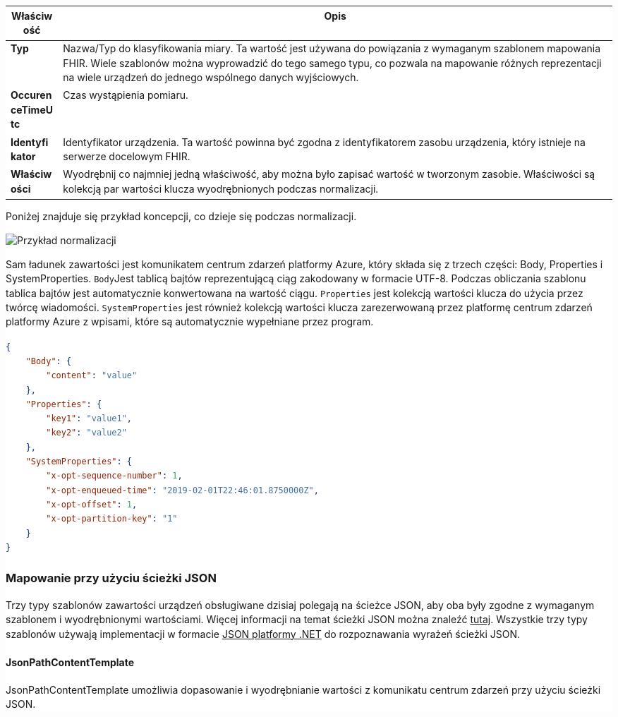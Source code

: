 | Właściwość | Opis |
| - | - |
|**Typ**|Nazwa/Typ do klasyfikowania miary. Ta wartość jest używana do powiązania z wymaganym szablonem mapowania FHIR.  Wiele szablonów można wyprowadzić do tego samego typu, co pozwala na mapowanie różnych reprezentacji na wiele urządzeń do jednego wspólnego danych wyjściowych.|
|**OccurenceTimeUtc**|Czas wystąpienia pomiaru.|
|**Identyfikator**|Identyfikator urządzenia. Ta wartość powinna być zgodna z identyfikatorem zasobu urządzenia, który istnieje na serwerze docelowym FHIR.|
 |**Właściwości**|Wyodrębnij co najmniej jedną właściwość, aby można było zapisać wartość w tworzonym zasobie.  Właściwości są kolekcją par wartości klucza wyodrębnionych podczas normalizacji.|

Poniżej znajduje się przykład koncepcji, co dzieje się podczas normalizacji.

![Przykład normalizacji](media/concepts-iot-mapping-templates/normalization-example.png)

Sam ładunek zawartości jest komunikatem centrum zdarzeń platformy Azure, który składa się z trzech części: Body, Properties i SystemProperties. `Body`Jest tablicą bajtów reprezentującą ciąg zakodowany w formacie UTF-8. Podczas obliczania szablonu tablica bajtów jest automatycznie konwertowana na wartość ciągu. `Properties` jest kolekcją wartości klucza do użycia przez twórcę wiadomości. `SystemProperties` jest również kolekcją wartości klucza zarezerwowaną przez platformę centrum zdarzeń platformy Azure z wpisami, które są automatycznie wypełniane przez program.

```json
{
    "Body": {
        "content": "value"
    },
    "Properties": {
        "key1": "value1",
        "key2": "value2"
    },
    "SystemProperties": {
        "x-opt-sequence-number": 1,
        "x-opt-enqueued-time": "2019-02-01T22:46:01.8750000Z",
        "x-opt-offset": 1,
        "x-opt-partition-key": "1"
    }
}
```

### <a name="mapping-with-json-path"></a>Mapowanie przy użyciu ścieżki JSON
Trzy typy szablonów zawartości urządzeń obsługiwane dzisiaj polegają na ścieżce JSON, aby oba były zgodne z wymaganym szablonem i wyodrębnionymi wartościami. Więcej informacji na temat ścieżki JSON można znaleźć [tutaj](https://goessner.net/articles/JsonPath/). Wszystkie trzy typy szablonów używają implementacji w formacie [JSON platformy .NET](https://www.newtonsoft.com/json/help/html/QueryJsonSelectTokenJsonPath.htm) do rozpoznawania wyrażeń ścieżki JSON.

#### <a name="jsonpathcontenttemplate"></a>JsonPathContentTemplate
JsonPathContentTemplate umożliwia dopasowanie i wyodrębnianie wartości z komunikatu centrum zdarzeń przy użyciu ścieżki JSON.
